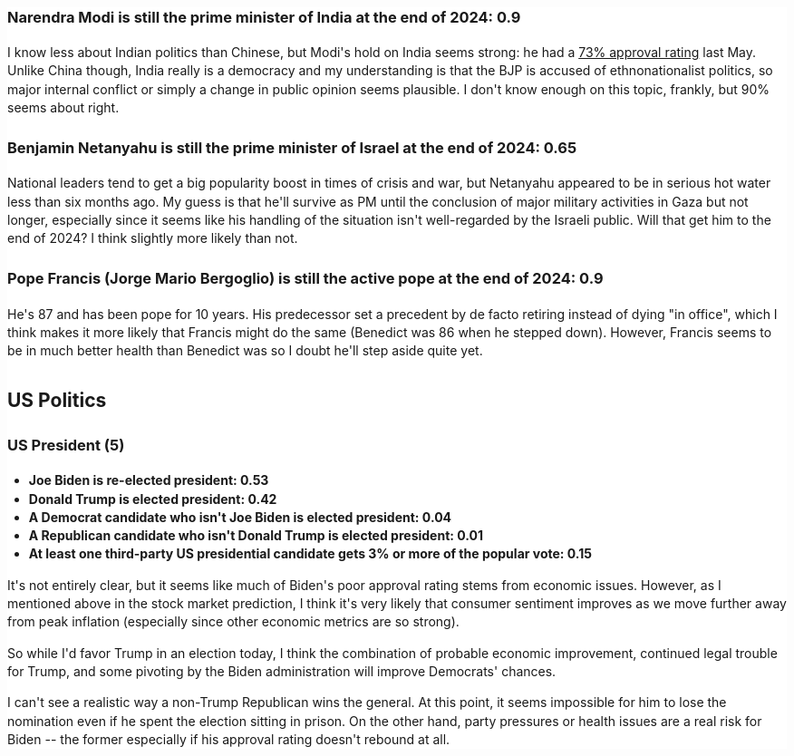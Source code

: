 ### Narendra Modi is still the prime minister of India at the end of 2024: 0.9

I know less about Indian politics than Chinese, but Modi's hold on India seems strong: he had a [73% approval rating](https://en.wikipedia.org/wiki/Opinion_polling_on_the_Narendra_Modi_premiership) last May.
Unlike China though, India really is a democracy and my understanding is that the BJP is accused of ethnonationalist politics, so major internal conflict or simply a change in public opinion seems plausible.
I don't know enough on this topic, frankly, but 90% seems about right.

### Benjamin Netanyahu is still the prime minister of Israel at the end of 2024: 0.65

National leaders tend to get a big popularity boost in times of crisis and war, but Netanyahu appeared to be in serious hot water less than six months ago.
My guess is that he'll survive as PM until the conclusion of major military activities in Gaza but not longer, especially since it seems like his handling of the situation isn't well-regarded by the Israeli public.
Will that get him to the end of 2024?
I think slightly more likely than not.

### Pope Francis (Jorge Mario Bergoglio) is still the active pope at the end of 2024: 0.9

He's 87 and has been pope for 10 years.
His predecessor set a precedent by de facto retiring instead of dying "in office", which I think makes it more likely that Francis might do the same (Benedict was 86 when he stepped down).
However, Francis seems to be in much better health than Benedict was so I doubt he'll step aside quite yet.


## US Politics

### US President (5)
- **Joe Biden is re-elected president: 0.53**
- **Donald Trump is elected president: 0.42**
- **A Democrat candidate who isn't Joe Biden is elected president: 0.04**
- **A Republican candidate who isn't Donald Trump is elected president: 0.01**
- **At least one third-party US presidential candidate gets 3% or more of the popular vote: 0.15**

It's not entirely clear, but it seems like much of Biden's poor approval rating stems from economic issues.
However, as I mentioned above in the stock market prediction, I think it's very likely that consumer sentiment improves as we move further away from peak inflation (especially since other economic metrics are so strong).

So while I'd favor Trump in an election today, I think the combination of probable economic improvement, continued legal trouble for Trump, and some pivoting by the Biden administration will improve Democrats' chances.

I can't see a realistic way a non-Trump Republican wins the general.
At this point, it seems impossible for him to lose the nomination even if he spent the election sitting in prison.
On the other hand, party pressures or health issues are a real risk for Biden -- the former especially if his approval rating doesn't rebound at all.
